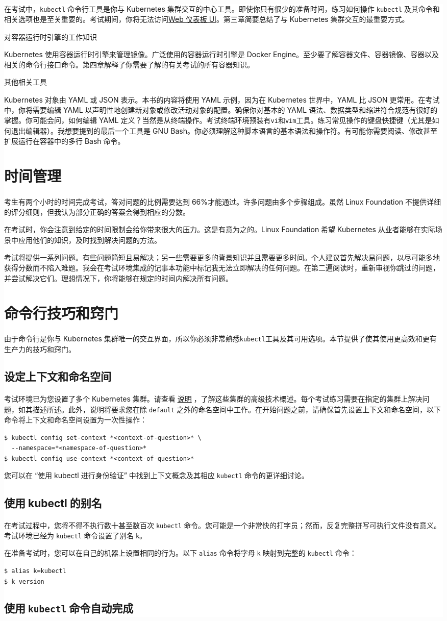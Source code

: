 在考试中，`kubectl` 命令行工具是你与 Kubernetes 集群交互的中心工具。即使你只有很少的准备时间，练习如何操作 `kubectl` 及其命令和相关选项也是至关重要的。考试期间，你将无法访问[Web 仪表板 UI](https://oreil.ly/2tZBk)。第三章简要总结了与 Kubernetes 集群交互的最重要方式。

对容器运行时引擎的工作知识

Kubernetes 使用容器运行时引擎来管理镜像。广泛使用的容器运行时引擎是 Docker Engine。至少要了解容器文件、容器镜像、容器以及相关的命令行接口命令。第四章解释了你需要了解的有关考试的所有容器知识。

其他相关工具

Kubernetes 对象由 YAML 或 JSON 表示。本书的内容将使用 YAML 示例，因为在 Kubernetes 世界中，YAML 比 JSON 更常用。在考试中，你将需要编辑 YAML 以声明性地创建新对象或修改活动对象的配置。确保你对基本的 YAML 语法、数据类型和缩进符合规范有很好的掌握。你可能会问，如何编辑 YAML 定义？当然是从终端操作。考试终端环境预装有`vi`和`vim`工具。练习常见操作的键盘快捷键（尤其是如何退出编辑器）。我想要提到的最后一个工具是 GNU Bash。你必须理解这种脚本语言的基本语法和操作符。有可能你需要阅读、修改甚至扩展运行在容器中的多行 Bash 命令。

# 时间管理

考生有两个小时的时间完成考试，答对问题的比例需要达到 66%才能通过。许多问题由多个步骤组成。虽然 Linux Foundation 不提供详细的评分细则，但我认为部分正确的答案会得到相应的分数。

在考试时，你会注意到给定的时间限制会给你带来很大的压力。这是有意为之的。Linux Foundation 希望 Kubernetes 从业者能够在实际场景中应用他们的知识，及时找到解决问题的方法。

考试将提供一系列问题。有些问题简短且易解决；另一些需要更多的背景知识并且需要更多时间。个人建议首先解决易问题，以尽可能多地获得分数而不陷入难题。我会在考试环境集成的记事本功能中标记我无法立即解决的任何问题。在第二遍阅读时，重新审视你跳过的问题，并尝试解决它们。理想情况下，你将能够在规定的时间内解决所有问题。

# 命令行技巧和窍门

由于命令行是你与 Kubernetes 集群唯一的交互界面，所以你必须非常熟悉`kubectl`工具及其可用选项。本节提供了使其使用更高效和更有生产力的技巧和窍门。

## 设定上下文和命名空间

考试环境已为您设置了多个 Kubernetes 集群。请查看 [说明](https://oreil.ly/SM8d6) ，了解这些集群的高级技术概述。每个考试练习需要在指定的集群上解决问题，如其描述所述。此外，说明将要求您在除 `default` 之外的命名空间中工作。在开始问题之前，请确保首先设置上下文和命名空间，以下命令将上下文和命名空间设置为一次性操作：

```
$ kubectl config set-context *<context-of-question>* \
  --namespace=*<namespace-of-question>*
$ kubectl config use-context *<context-of-question>*
```

您可以在 “使用 kubectl 进行身份验证” 中找到上下文概念及其相应 `kubectl` 命令的更详细讨论。

## 使用 kubectl 的别名

在考试过程中，您将不得不执行数十甚至数百次 `kubectl` 命令。您可能是一个非常快的打字员；然而，反复完整拼写可执行文件没有意义。考试环境已经为 `kubectl` 命令设置了别名 `k`。

在准备考试时，您可以在自己的机器上设置相同的行为。以下 `alias` 命令将字母 `k` 映射到完整的 `kubectl` 命令：

```
$ alias k=kubectl
$ k version

```

## 使用 `kubectl` 命令自动完成
